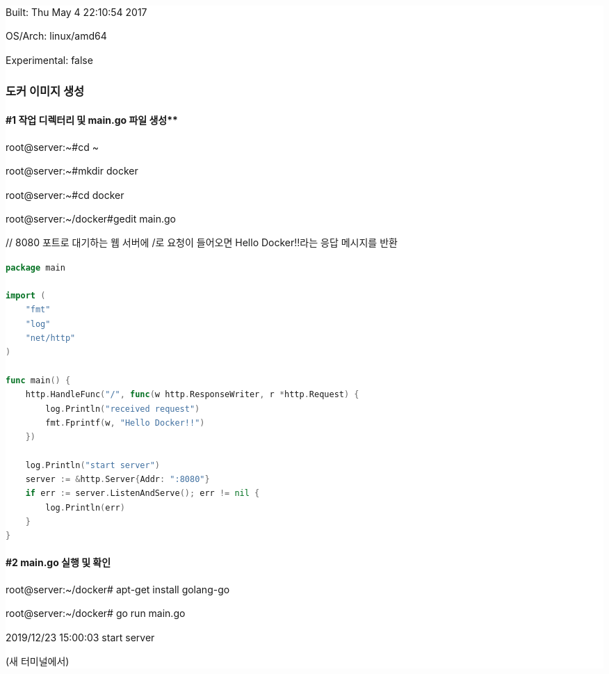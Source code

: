  Built:        Thu May  4 22:10:54 2017

 OS/Arch:      linux/amd64

 Experimental: false



### 도커 이미지 생성 

#### #1 작업 디렉터리 및 main.go 파일 생성**

root@server:~#cd ~

root@server:~#mkdir docker

root@server:~#cd docker

root@server:~/docker#gedit main.go



// 8080 포트로 대기하는 웹 서버에 /로 요청이 들어오면 Hello Docker!!라는 응답 메시지를 반환

~~~go
package main

import (
	"fmt"
	"log"
	"net/http"
)

func main() {
	http.HandleFunc("/", func(w http.ResponseWriter, r *http.Request) {
		log.Println("received request")
		fmt.Fprintf(w, "Hello Docker!!")
	})

	log.Println("start server")
	server := &http.Server{Addr: ":8080"}
	if err := server.ListenAndServe(); err != nil {
		log.Println(err)
	}
}

~~~



#### \#2 main.go 실행 및 확인

root@server:~/docker# apt-get install golang-go

root@server:~/docker# go run main.go

2019/12/23 15:00:03 start server

(새 터미널에서)
